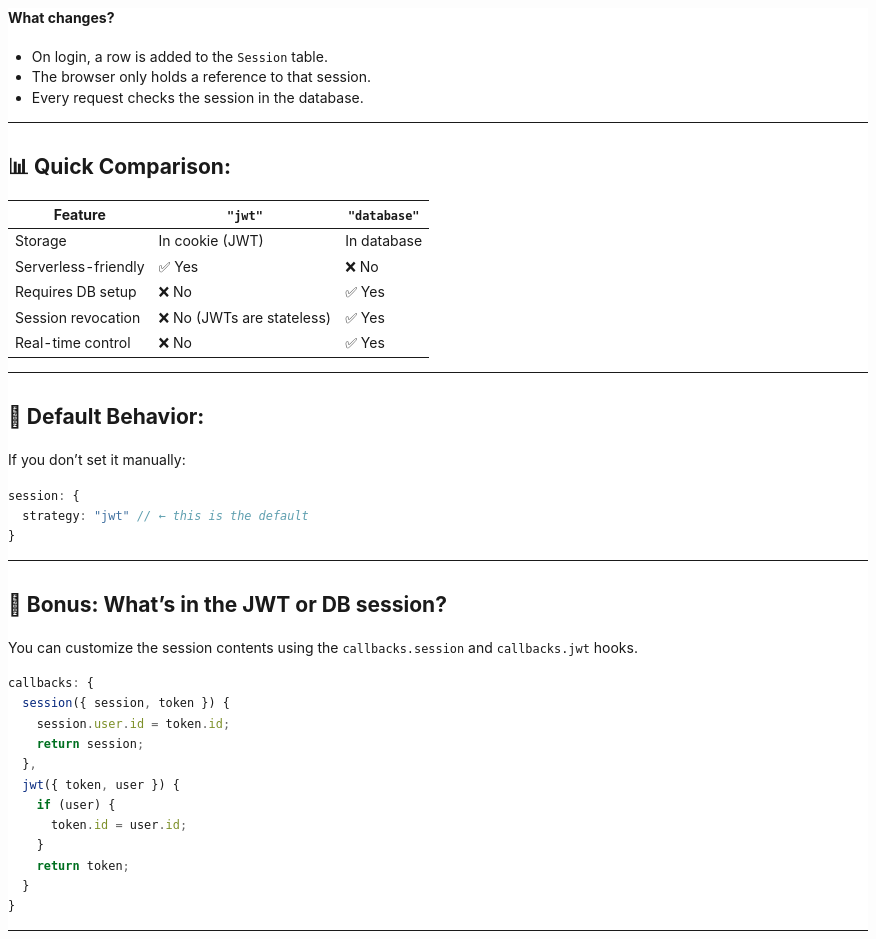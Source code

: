 #### What changes?

* On login, a row is added to the `Session` table.
* The browser only holds a reference to that session.
* Every request checks the session in the database.

---

## 📊 Quick Comparison:

| Feature             | `"jwt"`                   | `"database"` |
| ------------------- | ------------------------- | ------------ |
| Storage             | In cookie (JWT)           | In database  |
| Serverless-friendly | ✅ Yes                     | ❌ No         |
| Requires DB setup   | ❌ No                      | ✅ Yes        |
| Session revocation  | ❌ No (JWTs are stateless) | ✅ Yes        |
| Real-time control   | ❌ No                      | ✅ Yes        |

---

## 🧾 Default Behavior:

If you don’t set it manually:

```ts
session: {
  strategy: "jwt" // ← this is the default
}
```

---

## 🧠 Bonus: What’s in the JWT or DB session?

You can customize the session contents using the `callbacks.session` and `callbacks.jwt` hooks.

```ts
callbacks: {
  session({ session, token }) {
    session.user.id = token.id;
    return session;
  },
  jwt({ token, user }) {
    if (user) {
      token.id = user.id;
    }
    return token;
  }
}
```

---